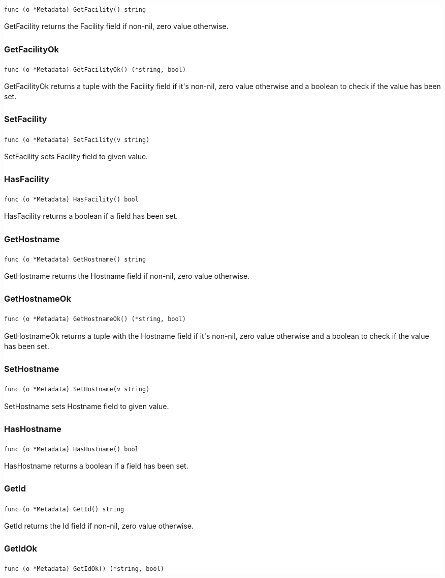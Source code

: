 `func (o *Metadata) GetFacility() string`

GetFacility returns the Facility field if non-nil, zero value otherwise.

### GetFacilityOk

`func (o *Metadata) GetFacilityOk() (*string, bool)`

GetFacilityOk returns a tuple with the Facility field if it's non-nil, zero value otherwise
and a boolean to check if the value has been set.

### SetFacility

`func (o *Metadata) SetFacility(v string)`

SetFacility sets Facility field to given value.

### HasFacility

`func (o *Metadata) HasFacility() bool`

HasFacility returns a boolean if a field has been set.

### GetHostname

`func (o *Metadata) GetHostname() string`

GetHostname returns the Hostname field if non-nil, zero value otherwise.

### GetHostnameOk

`func (o *Metadata) GetHostnameOk() (*string, bool)`

GetHostnameOk returns a tuple with the Hostname field if it's non-nil, zero value otherwise
and a boolean to check if the value has been set.

### SetHostname

`func (o *Metadata) SetHostname(v string)`

SetHostname sets Hostname field to given value.

### HasHostname

`func (o *Metadata) HasHostname() bool`

HasHostname returns a boolean if a field has been set.

### GetId

`func (o *Metadata) GetId() string`

GetId returns the Id field if non-nil, zero value otherwise.

### GetIdOk

`func (o *Metadata) GetIdOk() (*string, bool)`
